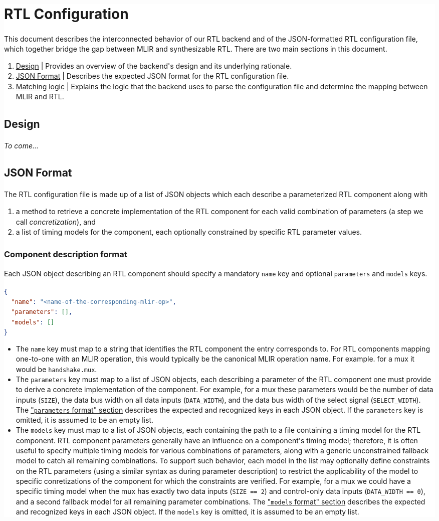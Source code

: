 # RTL Configuration

This document describes the interconnected behavior of our RTL backend and of the JSON-formatted RTL configuration file, which together bridge the gap between MLIR and synthesizable RTL. There are two main sections in this document.

1. [Design](#design) | Provides an overview of the backend's design and its underlying rationale.
2. [JSON Format](#json-format) | Describes the expected JSON format for the RTL configuration file.
3. [Matching logic](#matching-logic) | Explains the logic that the backend uses to parse the configuration file and determine the mapping between MLIR and RTL.

## Design

*To come...*

## JSON Format

The RTL configuration file is made up of a list of JSON objects which each describe a parameterized RTL component along with

1. a method to retrieve a concrete implementation of the RTL component for each valid combination of parameters (a step we call *concretization*), and
2. a list of timing models for the component, each optionally constrained by specific RTL parameter values.  

### Component description format

Each JSON object describing an RTL component should specify a mandatory `name` key and optional `parameters` and `models` keys.

```json
{
  "name": "<name-of-the-corresponding-mlir-op>",
  "parameters": [],
  "models": []
}
```

- The `name` key must map to a string that identifies the RTL component the entry corresponds to. For RTL components mapping one-to-one with an MLIR operation, this would typically be the canonical MLIR operation name. For example. for a mux it would be `handshake.mux`.
- The `parameters` key must map to a list of JSON objects, each describing a parameter of the RTL component one must provide to derive a concrete implementation of the component. For example, for a mux these parameters would be the number of data inputs (`SIZE`), the data bus width on all data inputs (`DATA_WIDTH`), and the data bus width of the select signal (`SELECT_WIDTH`). The ["`parameters` format" section](#parameters-format) describes the expected and recognized keys in each JSON object. If the `parameters` key is omitted, it is assumed to be an empty list.
- The `models` key must map to a list of JSON objects, each containing the path to a file containing a timing model for the RTL component. RTL component parameters generally have an influence on a component's timing model; therefore, it is often useful to specify multiple timing models for various combinations of parameters, along with a generic unconstrained fallback model to catch all remaining combinations. To support such behavior, each model in the list may optionally define constraints on the RTL parameters (using a similar syntax as during parameter description) to restrict the applicability of the model to specific conretizations of the component for which the constraints are verified. For example, for a mux we could have a specific timing model when the mux has exactly two data inputs (`SIZE == 2`) and control-only data inputs (`DATA_WIDTH == 0`), and a second fallback model for all remaining parameter combinations. The ["`models` format" section](#models-format) describes the expected and recognized keys in each JSON object. If the `models` key is omitted, it is assumed to be an empty list.
